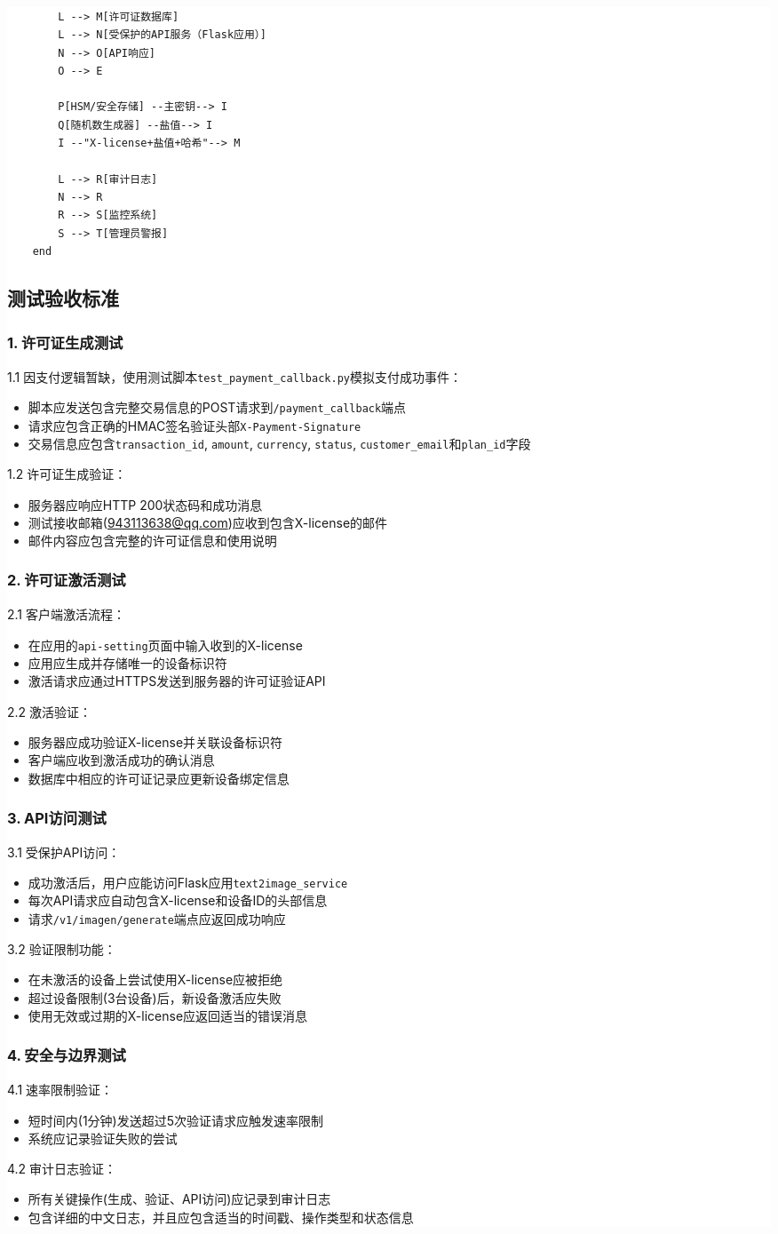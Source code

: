 ```mermaid
        L --> M[许可证数据库]
        L --> N[受保护的API服务（Flask应用）]
        N --> O[API响应]
        O --> E
        
        P[HSM/安全存储] --主密钥--> I
        Q[随机数生成器] --盐值--> I
        I --"X-license+盐值+哈希"--> M
        
        L --> R[审计日志]
        N --> R
        R --> S[监控系统]
        S --> T[管理员警报]
    end

```

## 测试验收标准

### 1. 许可证生成测试
1.1 因支付逻辑暂缺，使用测试脚本`test_payment_callback.py`模拟支付成功事件：
   - 脚本应发送包含完整交易信息的POST请求到`/payment_callback`端点
   - 请求应包含正确的HMAC签名验证头部`X-Payment-Signature`
   - 交易信息应包含`transaction_id`, `amount`, `currency`, `status`, `customer_email`和`plan_id`字段

1.2 许可证生成验证：
   - 服务器应响应HTTP 200状态码和成功消息
   - 测试接收邮箱(943113638@qq.com)应收到包含X-license的邮件
   - 邮件内容应包含完整的许可证信息和使用说明

### 2. 许可证激活测试
2.1 客户端激活流程：
   - 在应用的`api-setting`页面中输入收到的X-license
   - 应用应生成并存储唯一的设备标识符
   - 激活请求应通过HTTPS发送到服务器的许可证验证API

2.2 激活验证：
   - 服务器应成功验证X-license并关联设备标识符
   - 客户端应收到激活成功的确认消息
   - 数据库中相应的许可证记录应更新设备绑定信息

### 3. API访问测试
3.1 受保护API访问：
   - 成功激活后，用户应能访问Flask应用`text2image_service`
   - 每次API请求应自动包含X-license和设备ID的头部信息
   - 请求`/v1/imagen/generate`端点应返回成功响应

3.2 验证限制功能：
   - 在未激活的设备上尝试使用X-license应被拒绝
   - 超过设备限制(3台设备)后，新设备激活应失败
   - 使用无效或过期的X-license应返回适当的错误消息

### 4. 安全与边界测试
4.1 速率限制验证：
   - 短时间内(1分钟)发送超过5次验证请求应触发速率限制
   - 系统应记录验证失败的尝试

4.2 审计日志验证：
   - 所有关键操作(生成、验证、API访问)应记录到审计日志
   - 包含详细的中文日志，并且应包含适当的时间戳、操作类型和状态信息